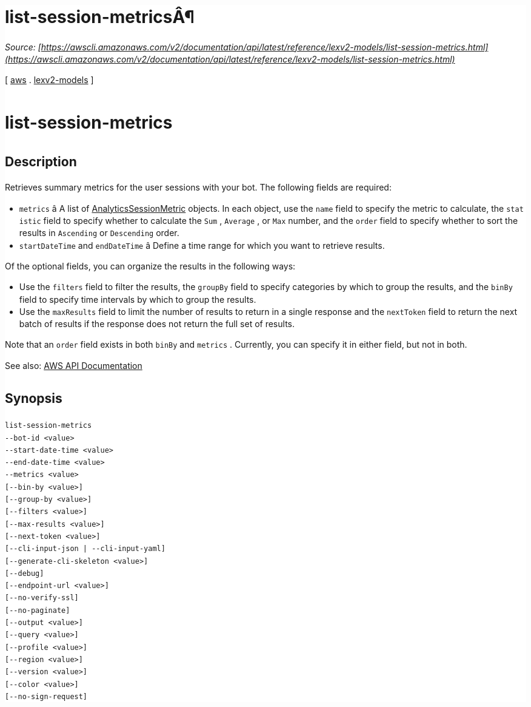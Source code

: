 # list-session-metricsÂ¶

*Source: [https://awscli.amazonaws.com/v2/documentation/api/latest/reference/lexv2-models/list-session-metrics.html](https://awscli.amazonaws.com/v2/documentation/api/latest/reference/lexv2-models/list-session-metrics.html)*

[ [aws](https://awscli.amazonaws.com/v2/documentation/api/latest/reference/index.html#cli-aws) . [lexv2-models](https://awscli.amazonaws.com/v2/documentation/api/latest/reference/lexv2-models/index.html#cli-aws-lexv2-models) ]

# list-session-metrics

## Description

Retrieves summary metrics for the user sessions with your bot. The following fields are required:

- `metrics` â A list of [AnalyticsSessionMetric](https://docs.aws.amazon.com/lexv2/latest/APIReference/API_AnalyticsSessionMetric.html) objects. In each object, use the `name` field to specify the metric to calculate, the `statistic` field to specify whether to calculate the `Sum` , `Average` , or `Max` number, and the `order` field to specify whether to sort the results in `Ascending` or `Descending` order.
- `startDateTime` and `endDateTime` â Define a time range for which you want to retrieve results.

Of the optional fields, you can organize the results in the following ways:

- Use the `filters` field to filter the results, the `groupBy` field to specify categories by which to group the results, and the `binBy` field to specify time intervals by which to group the results.
- Use the `maxResults` field to limit the number of results to return in a single response and the `nextToken` field to return the next batch of results if the response does not return the full set of results.

Note that an `order` field exists in both `binBy` and `metrics` . Currently, you can specify it in either field, but not in both.

See also: [AWS API Documentation](https://docs.aws.amazon.com/goto/WebAPI/models.lex.v2-2020-08-07/ListSessionMetrics)

## Synopsis

```
list-session-metrics
--bot-id <value>
--start-date-time <value>
--end-date-time <value>
--metrics <value>
[--bin-by <value>]
[--group-by <value>]
[--filters <value>]
[--max-results <value>]
[--next-token <value>]
[--cli-input-json | --cli-input-yaml]
[--generate-cli-skeleton <value>]
[--debug]
[--endpoint-url <value>]
[--no-verify-ssl]
[--no-paginate]
[--output <value>]
[--query <value>]
[--profile <value>]
[--region <value>]
[--version <value>]
[--color <value>]
[--no-sign-request]
```